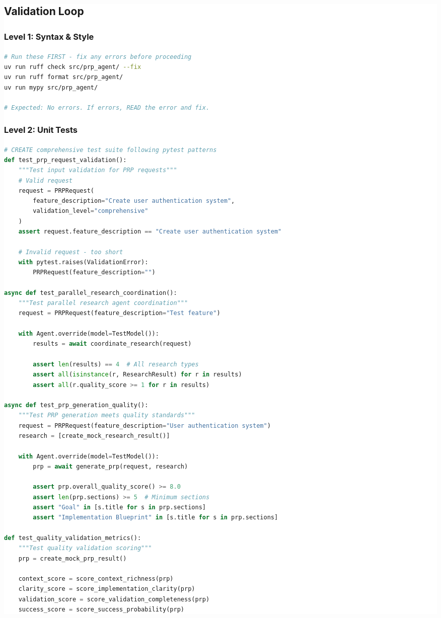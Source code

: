 
## Validation Loop

### Level 1: Syntax & Style

```bash
# Run these FIRST - fix any errors before proceeding
uv run ruff check src/prp_agent/ --fix
uv run ruff format src/prp_agent/
uv run mypy src/prp_agent/

# Expected: No errors. If errors, READ the error and fix.
```

### Level 2: Unit Tests

```python
# CREATE comprehensive test suite following pytest patterns
def test_prp_request_validation():
    """Test input validation for PRP requests"""
    # Valid request
    request = PRPRequest(
        feature_description="Create user authentication system",
        validation_level="comprehensive"
    )
    assert request.feature_description == "Create user authentication system"

    # Invalid request - too short
    with pytest.raises(ValidationError):
        PRPRequest(feature_description="")

async def test_parallel_research_coordination():
    """Test parallel research agent coordination"""
    request = PRPRequest(feature_description="Test feature")

    with Agent.override(model=TestModel()):
        results = await coordinate_research(request)

        assert len(results) == 4  # All research types
        assert all(isinstance(r, ResearchResult) for r in results)
        assert all(r.quality_score >= 1 for r in results)

async def test_prp_generation_quality():
    """Test PRP generation meets quality standards"""
    request = PRPRequest(feature_description="User authentication system")
    research = [create_mock_research_result()]

    with Agent.override(model=TestModel()):
        prp = await generate_prp(request, research)

        assert prp.overall_quality_score() >= 8.0
        assert len(prp.sections) >= 5  # Minimum sections
        assert "Goal" in [s.title for s in prp.sections]
        assert "Implementation Blueprint" in [s.title for s in prp.sections]

def test_quality_validation_metrics():
    """Test quality validation scoring"""
    prp = create_mock_prp_result()

    context_score = score_context_richness(prp)
    clarity_score = score_implementation_clarity(prp)
    validation_score = score_validation_completeness(prp)
    success_score = score_success_probability(prp)

```
